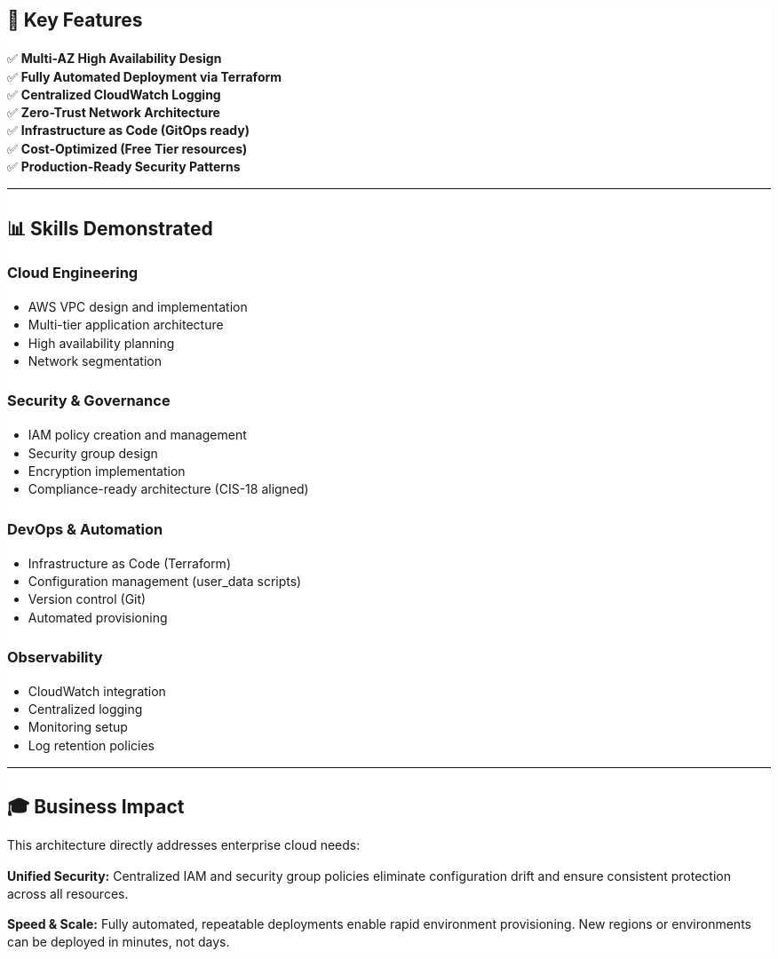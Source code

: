 ## 🚀 Key Features

✅ **Multi-AZ High Availability Design**  
✅ **Fully Automated Deployment via Terraform**  
✅ **Centralized CloudWatch Logging**  
✅ **Zero-Trust Network Architecture**  
✅ **Infrastructure as Code (GitOps ready)**  
✅ **Cost-Optimized (Free Tier resources)**  
✅ **Production-Ready Security Patterns**

---

## 📊 Skills Demonstrated

### Cloud Engineering
- AWS VPC design and implementation
- Multi-tier application architecture
- High availability planning
- Network segmentation

### Security & Governance
- IAM policy creation and management
- Security group design
- Encryption implementation
- Compliance-ready architecture (CIS-18 aligned)

### DevOps & Automation
- Infrastructure as Code (Terraform)
- Configuration management (user_data scripts)
- Version control (Git)
- Automated provisioning

### Observability
- CloudWatch integration
- Centralized logging
- Monitoring setup
- Log retention policies

---

## 🎓 Business Impact

This architecture directly addresses enterprise cloud needs:

**Unified Security:** Centralized IAM and security group policies eliminate configuration drift and ensure consistent protection across all resources.

**Speed & Scale:** Fully automated, repeatable deployments enable rapid environment provisioning. New regions or environments can be deployed in minutes, not days.
